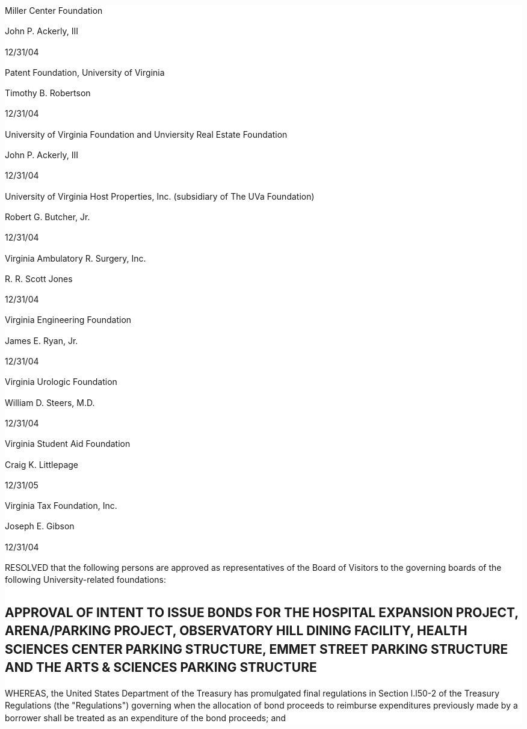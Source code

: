 Miller Center Foundation

John P. Ackerly, III

12/31/04

Patent Foundation, University of Virginia

Timothy B. Robertson

12/31/04

University of Virginia Foundation and Unviersity Real Estate Foundation

John P. Ackerly, III

12/31/04

University of Virginia Host Properties, Inc. (subsidiary of The UVa Foundation)

Robert G. Butcher, Jr.

12/31/04

Virginia Ambulatory R. Surgery, Inc.

R. R. Scott Jones

12/31/04

Virginia Engineering Foundation

James E. Ryan, Jr.

12/31/04

Virginia Urologic Foundation

William D. Steers, M.D.

12/31/04

Virginia Student Aid Foundation

Craig K. Littlepage

12/31/05

Virginia Tax Foundation, Inc.

Joseph E. Gibson

12/31/04

RESOLVED that the following persons are approved as representatives of the Board of Visitors to the governing boards of the following University-related foundations:

APPROVAL OF INTENT TO ISSUE BONDS FOR THE HOSPITAL EXPANSION PROJECT, ARENA/PARKING PROJECT, OBSERVATORY HILL DINING FACILITY, HEALTH SCIENCES CENTER PARKING STRUCTURE, EMMET STREET PARKING STRUCTURE AND THE ARTS & SCIENCES PARKING STRUCTURE
-------------------------------------------------------------------------------------------------------------------------------------------------------------------------------------------------------------------------------------------------

WHEREAS, the United States Department of the Treasury has promulgated final regulations in Section l.l50-2 of the Treasury Regulations (the "Regulations") governing when the allocation of bond proceeds to reimburse expenditures previously made by a borrower shall be treated as an expenditure of the bond proceeds; and
